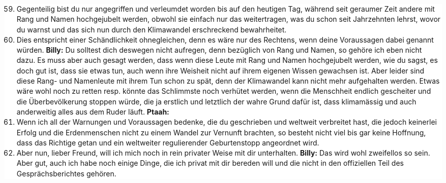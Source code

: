 59. Gegenteilig bist du nur angegriffen und verleumdet worden bis auf den heutigen Tag, während seit geraumer Zeit andere mit Rang und Namen hochgejubelt werden, obwohl sie einfach nur das weitertragen, was du schon seit Jahrzehnten lehrst, wovor du warnst und das sich nun durch den Klimawandel erschreckend bewahrheitet.
60. Dies entspricht einer Schändlichkeit ohnegleichen, denn es wäre nur des Rechtens, wenn deine Voraussagen dabei genannt würden.
**Billy:**
Du solltest dich deswegen nicht aufregen, denn bezüglich von Rang und Namen, so gehöre ich eben nicht dazu. Es muss aber auch gesagt werden, dass wenn diese Leute mit Rang und Namen hochgejubelt werden, wie du sagst, es doch gut ist, dass sie etwas tun, auch wenn ihre Weisheit nicht auf ihrem eigenen Wissen gewachsen ist. Aber leider sind diese Rang- und Namenleute mit ihrem Tun schon zu spät, denn der Klimawandel kann nicht mehr aufgehalten werden. Etwas wäre wohl noch zu retten resp. könnte das Schlimmste noch verhütet werden, wenn die Menschheit endlich gescheiter und die Überbevölkerung stoppen würde, die ja erstlich und letztlich der wahre Grund dafür ist, dass klimamässig und auch anderweitig alles aus dem Ruder läuft.
**Ptaah:**
61. Wenn ich all der Warnungen und Voraussagen bedenke, die du geschrieben und weltweit verbreitet hast, die jedoch keinerlei Erfolg und die Erdenmenschen nicht zu einem Wandel zur Vernunft brachten, so besteht nicht viel bis gar keine Hoffnung, dass das Richtige getan und ein weltweiter regulierender Geburtenstopp angeordnet wird.
62. Aber nun, lieber Freund, will ich mich noch in rein privater Weise mit dir unterhalten.
**Billy:**
Das wird wohl zweifellos so sein. Aber gut, auch ich habe noch einige Dinge, die ich privat mit dir bereden will und die nicht in den offiziellen Teil des Gesprächsberichtes gehören.